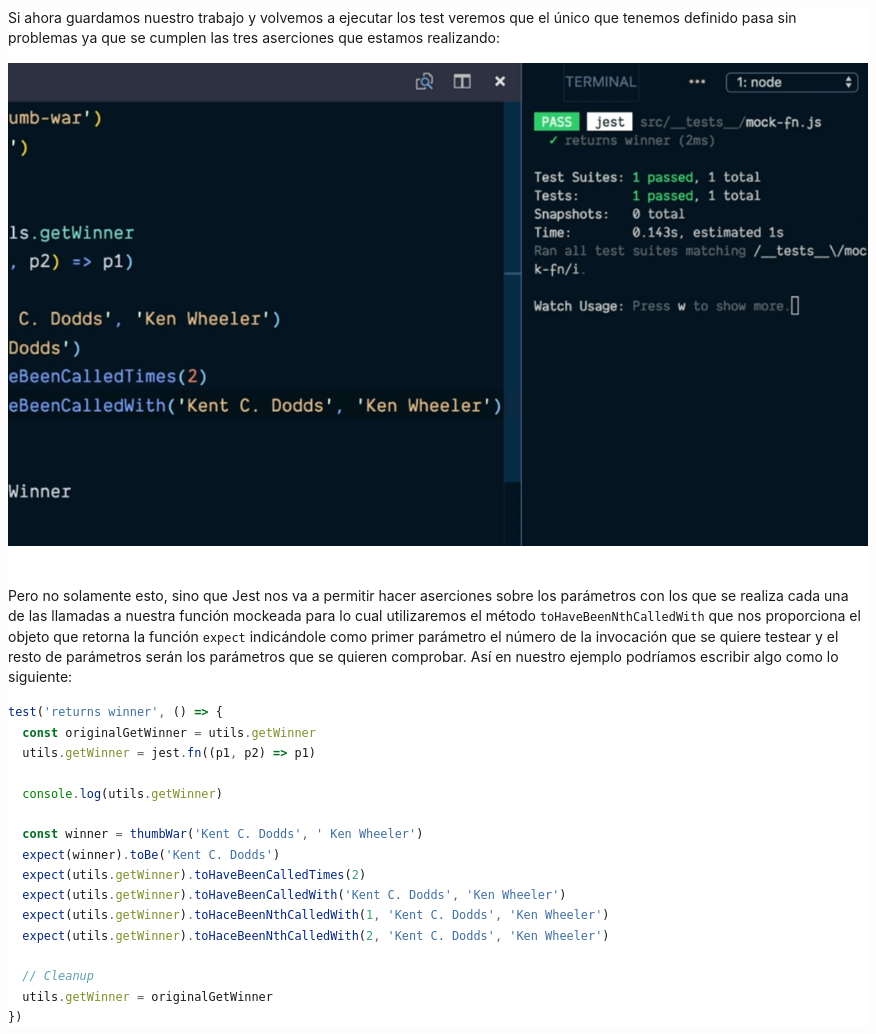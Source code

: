 Si ahora guardamos nuestro trabajo y volvemos a ejecutar los test veremos que el único que tenemos definido pasa sin problemas ya que se cumplen las tres aserciones que estamos realizando:

<div style='text-align: center'>
  <img src='../images/ch03/03_08.png' />
</div>
<br />

Pero no solamente esto, sino que Jest nos va a permitir hacer aserciones sobre los parámetros con los que se realiza cada una de las llamadas a nuestra función mockeada para lo cual utilizaremos el método `toHaveBeenNthCalledWith` que nos proporciona el objeto que retorna la función `expect` indicándole como primer parámetro el número de la invocación que se quiere testear y el resto de parámetros serán los parámetros que se quieren comprobar. Así en nuestro ejemplo podríamos escribir algo como lo siguiente:

```js
test('returns winner', () => {
  const originalGetWinner = utils.getWinner
  utils.getWinner = jest.fn((p1, p2) => p1)

  console.log(utils.getWinner)

  const winner = thumbWar('Kent C. Dodds', ' Ken Wheeler')
  expect(winner).toBe('Kent C. Dodds')
  expect(utils.getWinner).toHaveBeenCalledTimes(2)
  expect(utils.getWinner).toHaveBeenCalledWith('Kent C. Dodds', 'Ken Wheeler')
  expect(utils.getWinner).toHaceBeenNthCalledWith(1, 'Kent C. Dodds', 'Ken Wheeler')
  expect(utils.getWinner).toHaceBeenNthCalledWith(2, 'Kent C. Dodds', 'Ken Wheeler')

  // Cleanup
  utils.getWinner = originalGetWinner
})
```
